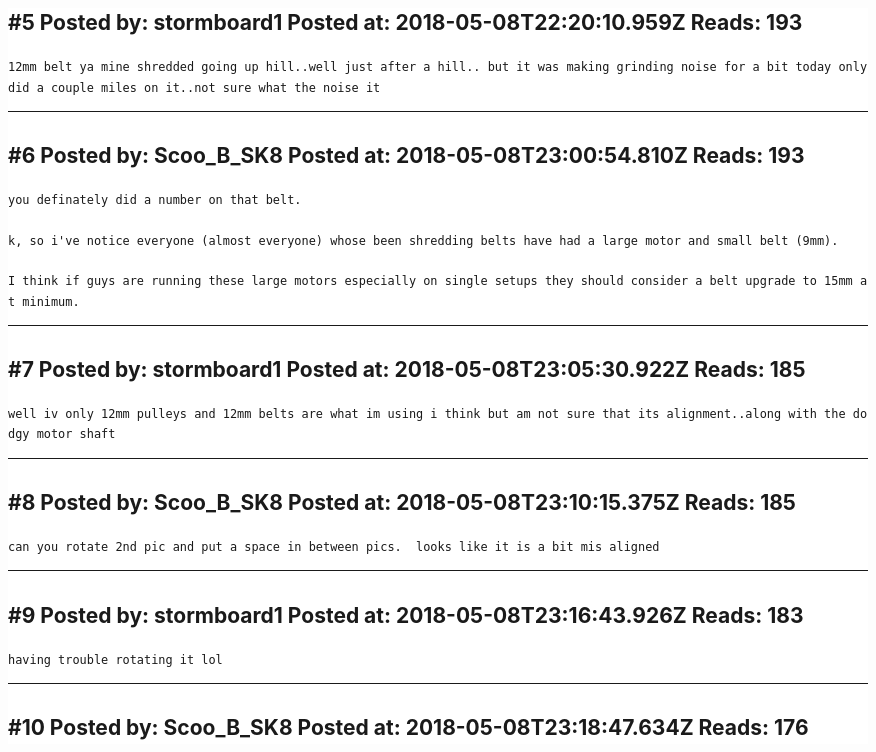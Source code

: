 ## \#5 Posted by: stormboard1 Posted at: 2018-05-08T22:20:10.959Z Reads: 193

```
12mm belt ya mine shredded going up hill..well just after a hill.. but it was making grinding noise for a bit today only did a couple miles on it..not sure what the noise it
```

---
## \#6 Posted by: Scoo_B_SK8 Posted at: 2018-05-08T23:00:54.810Z Reads: 193

```
you definately did a number on that belt.

k, so i've notice everyone (almost everyone) whose been shredding belts have had a large motor and small belt (9mm).

I think if guys are running these large motors especially on single setups they should consider a belt upgrade to 15mm at minimum.
```

---
## \#7 Posted by: stormboard1 Posted at: 2018-05-08T23:05:30.922Z Reads: 185

```
well iv only 12mm pulleys and 12mm belts are what im using i think but am not sure that its alignment..along with the dodgy motor shaft
```

---
## \#8 Posted by: Scoo_B_SK8 Posted at: 2018-05-08T23:10:15.375Z Reads: 185

```
can you rotate 2nd pic and put a space in between pics.  looks like it is a bit mis aligned
```

---
## \#9 Posted by: stormboard1 Posted at: 2018-05-08T23:16:43.926Z Reads: 183

```
having trouble rotating it lol
```

---
## \#10 Posted by: Scoo_B_SK8 Posted at: 2018-05-08T23:18:47.634Z Reads: 176
